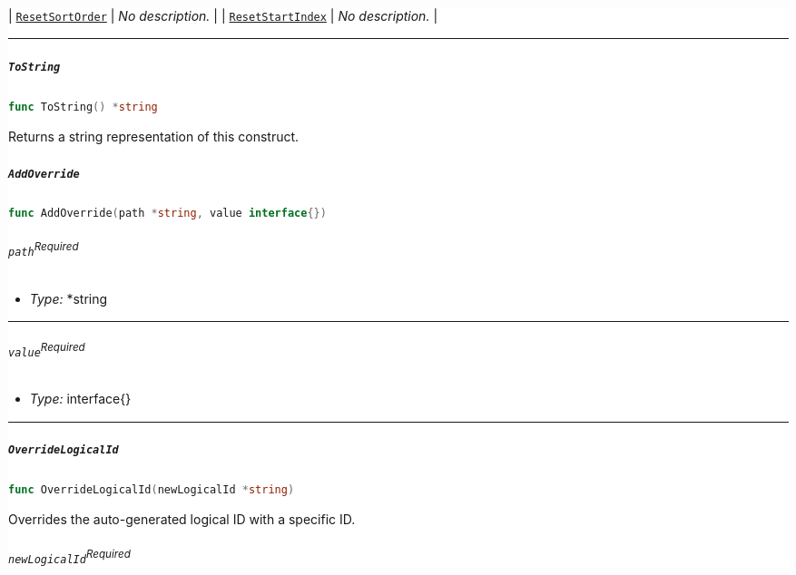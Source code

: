 | <code><a href="#rhizo-co-terraform-provider-oci.dataOciIdentityDomainsSocialIdentityProviders.DataOciIdentityDomainsSocialIdentityProviders.resetSortOrder">ResetSortOrder</a></code> | *No description.* |
| <code><a href="#rhizo-co-terraform-provider-oci.dataOciIdentityDomainsSocialIdentityProviders.DataOciIdentityDomainsSocialIdentityProviders.resetStartIndex">ResetStartIndex</a></code> | *No description.* |

---

##### `ToString` <a name="ToString" id="rhizo-co-terraform-provider-oci.dataOciIdentityDomainsSocialIdentityProviders.DataOciIdentityDomainsSocialIdentityProviders.toString"></a>

```go
func ToString() *string
```

Returns a string representation of this construct.

##### `AddOverride` <a name="AddOverride" id="rhizo-co-terraform-provider-oci.dataOciIdentityDomainsSocialIdentityProviders.DataOciIdentityDomainsSocialIdentityProviders.addOverride"></a>

```go
func AddOverride(path *string, value interface{})
```

###### `path`<sup>Required</sup> <a name="path" id="rhizo-co-terraform-provider-oci.dataOciIdentityDomainsSocialIdentityProviders.DataOciIdentityDomainsSocialIdentityProviders.addOverride.parameter.path"></a>

- *Type:* *string

---

###### `value`<sup>Required</sup> <a name="value" id="rhizo-co-terraform-provider-oci.dataOciIdentityDomainsSocialIdentityProviders.DataOciIdentityDomainsSocialIdentityProviders.addOverride.parameter.value"></a>

- *Type:* interface{}

---

##### `OverrideLogicalId` <a name="OverrideLogicalId" id="rhizo-co-terraform-provider-oci.dataOciIdentityDomainsSocialIdentityProviders.DataOciIdentityDomainsSocialIdentityProviders.overrideLogicalId"></a>

```go
func OverrideLogicalId(newLogicalId *string)
```

Overrides the auto-generated logical ID with a specific ID.

###### `newLogicalId`<sup>Required</sup> <a name="newLogicalId" id="rhizo-co-terraform-provider-oci.dataOciIdentityDomainsSocialIdentityProviders.DataOciIdentityDomainsSocialIdentityProviders.overrideLogicalId.parameter.newLogicalId"></a>
